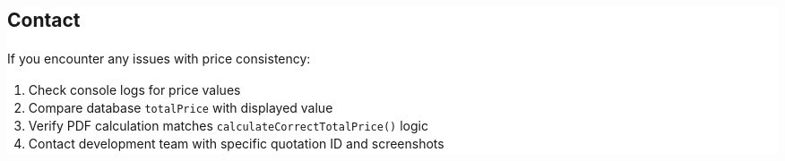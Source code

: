 ## Contact

If you encounter any issues with price consistency:
1. Check console logs for price values
2. Compare database `totalPrice` with displayed value
3. Verify PDF calculation matches `calculateCorrectTotalPrice()` logic
4. Contact development team with specific quotation ID and screenshots

